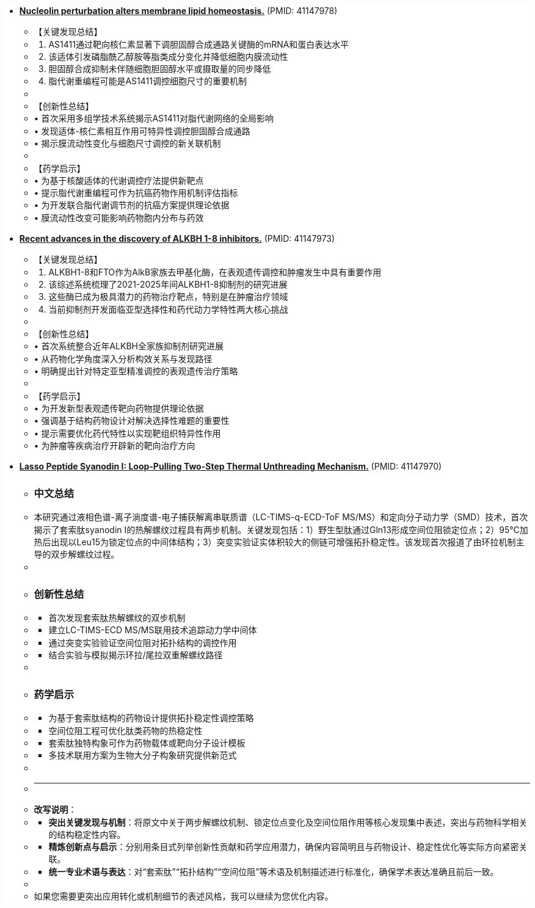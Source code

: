 *   **[Nucleolin perturbation alters membrane lipid homeostasis.](https://pubmed.ncbi.nlm.nih.gov/41147978/)** (PMID: 41147978)
    *   【关键发现总结】
    *   1. AS1411通过靶向核仁素显著下调胆固醇合成通路关键酶的mRNA和蛋白表达水平
    *   2. 该适体引发磷脂酰乙醇胺等脂类成分变化并降低细胞内膜流动性
    *   3. 胆固醇合成抑制未伴随细胞胆固醇水平或摄取量的同步降低
    *   4. 脂代谢重编程可能是AS1411调控细胞尺寸的重要机制
    *   
    *   【创新性总结】
    *   • 首次采用多组学技术系统揭示AS1411对脂代谢网络的全局影响
    *   • 发现适体-核仁素相互作用可特异性调控胆固醇合成通路
    *   • 揭示膜流动性变化与细胞尺寸调控的新关联机制
    *   
    *   【药学启示】
    *   • 为基于核酸适体的代谢调控疗法提供新靶点
    *   • 提示脂代谢重编程可作为抗癌药物作用机制评估指标
    *   • 为开发联合脂代谢调节剂的抗癌方案提供理论依据
    *   • 膜流动性改变可能影响药物胞内分布与药效

*   **[Recent advances in the discovery of ALKBH 1-8 inhibitors.](https://pubmed.ncbi.nlm.nih.gov/41147973/)** (PMID: 41147973)
    *   【关键发现总结】
    *   1. ALKBH1-8和FTO作为AlkB家族去甲基化酶，在表观遗传调控和肿瘤发生中具有重要作用
    *   2. 该综述系统梳理了2021-2025年间ALKBH1-8抑制剂的研究进展
    *   3. 这些酶已成为极具潜力的药物治疗靶点，特别是在肿瘤治疗领域
    *   4. 当前抑制剂开发面临亚型选择性和药代动力学特性两大核心挑战
    *   
    *   【创新性总结】
    *   • 首次系统整合近年ALKBH全家族抑制剂研究进展
    *   • 从药物化学角度深入分析构效关系与发现路径
    *   • 明确提出针对特定亚型精准调控的表观遗传治疗策略
    *   
    *   【药学启示】
    *   • 为开发新型表观遗传靶向药物提供理论依据
    *   • 强调基于结构药物设计对解决选择性难题的重要性
    *   • 提示需要优化药代特性以实现靶组织特异性作用
    *   • 为肿瘤等疾病治疗开辟新的靶向治疗方向

*   **[Lasso Peptide Syanodin I: Loop-Pulling Two-Step Thermal Unthreading Mechanism.](https://pubmed.ncbi.nlm.nih.gov/41147970/)** (PMID: 41147970)
    *   ### 中文总结
    *   本研究通过液相色谱-离子淌度谱-电子捕获解离串联质谱（LC-TIMS-q-ECD-ToF MS/MS）和定向分子动力学（SMD）技术，首次揭示了套索肽syanodin I的热解螺纹过程具有两步机制。关键发现包括：1）野生型肽通过Gln13形成空间位阻锁定位点；2）95℃加热后出现以Leu15为锁定位点的中间体结构；3）突变实验证实体积较大的侧链可增强拓扑稳定性。该发现首次报道了由环拉机制主导的双步解螺纹过程。
    *   
    *   ### 创新性总结
    *   - 首次发现套索肽热解螺纹的双步机制
    *   - 建立LC-TIMS-ECD MS/MS联用技术追踪动力学中间体
    *   - 通过突变实验验证空间位阻对拓扑结构的调控作用
    *   - 结合实验与模拟揭示环拉/尾拉双重解螺纹路径
    *   
    *   ### 药学启示
    *   - 为基于套索肽结构的药物设计提供拓扑稳定性调控策略
    *   - 空间位阻工程可优化肽类药物的热稳定性
    *   - 套索肽独特构象可作为药物载体或靶向分子设计模板
    *   - 多技术联用方案为生物大分子构象研究提供新范式
    *   
    *   ---
    *   **改写说明**：
    *   - **突出关键发现与机制**：将原文中关于两步解螺纹机制、锁定位点变化及空间位阻作用等核心发现集中表述，突出与药物科学相关的结构稳定性内容。
    *   - **精炼创新点与启示**：分别用条目式列举创新性贡献和药学应用潜力，确保内容简明且与药物设计、稳定性优化等实际方向紧密关联。
    *   - **统一专业术语与表达**：对“套索肽”“拓扑结构”“空间位阻”等术语及机制描述进行标准化，确保学术表达准确且前后一致。
    *   
    *   如果您需要更突出应用转化或机制细节的表述风格，我可以继续为您优化内容。
